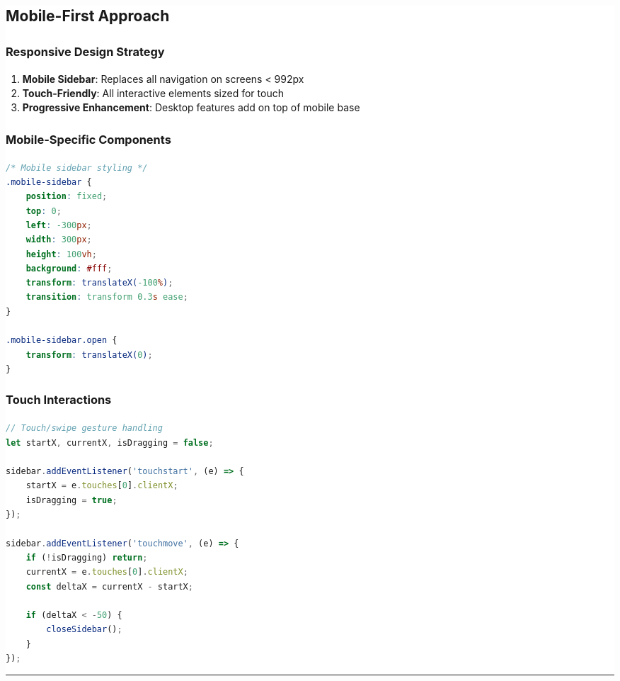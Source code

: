 
## Mobile-First Approach

### Responsive Design Strategy

1. **Mobile Sidebar**: Replaces all navigation on screens < 992px
2. **Touch-Friendly**: All interactive elements sized for touch
3. **Progressive Enhancement**: Desktop features add on top of mobile base

### Mobile-Specific Components

```css
/* Mobile sidebar styling */
.mobile-sidebar {
    position: fixed;
    top: 0;
    left: -300px;
    width: 300px;
    height: 100vh;
    background: #fff;
    transform: translateX(-100%);
    transition: transform 0.3s ease;
}

.mobile-sidebar.open {
    transform: translateX(0);
}
```

### Touch Interactions

```javascript
// Touch/swipe gesture handling
let startX, currentX, isDragging = false;

sidebar.addEventListener('touchstart', (e) => {
    startX = e.touches[0].clientX;
    isDragging = true;
});

sidebar.addEventListener('touchmove', (e) => {
    if (!isDragging) return;
    currentX = e.touches[0].clientX;
    const deltaX = currentX - startX;
    
    if (deltaX < -50) {
        closeSidebar();
    }
});
```

---
